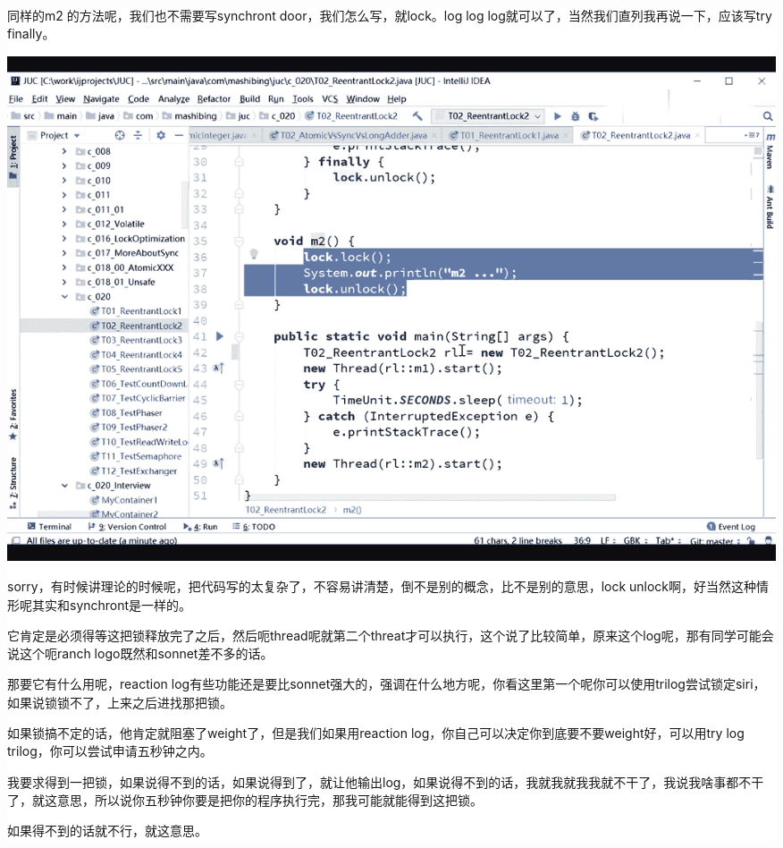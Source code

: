 同样的m2 的方法呢，我们也不需要写synchront door，我们怎么写，就lock。log log log就可以了，当然我们直列我再说一下，应该写try finally。



![](img/0836068c97241e099128662a80e265af_5.png)

sorry，有时候讲理论的时候呢，把代码写的太复杂了，不容易讲清楚，倒不是别的概念，比不是别的意思，lock unlock啊，好当然这种情形呢其实和synchront是一样的。

它肯定是必须得等这把锁释放完了之后，然后呃thread呢就第二个threat才可以执行，这个说了比较简单，原来这个log呢，那有同学可能会说这个呃ranch logo既然和sonnet差不多的话。

那要它有什么用呢，reaction log有些功能还是要比sonnet强大的，强调在什么地方呢，你看这里第一个呢你可以使用trilog尝试锁定siri，如果说锁锁不了，上来之后进找那把锁。

如果锁搞不定的话，他肯定就阻塞了weight了，但是我们如果用reaction log，你自己可以决定你到底要不要weight好，可以用try log trilog，你可以尝试申请五秒钟之内。

我要求得到一把锁，如果说得不到的话，如果说得到了，就让他输出log，如果说得不到的话，我就我就我我就不干了，我说我啥事都不干了，就这意思，所以说你五秒钟你要是把你的程序执行完，那我可能就能得到这把锁。

如果得不到的话就不行，就这意思。
